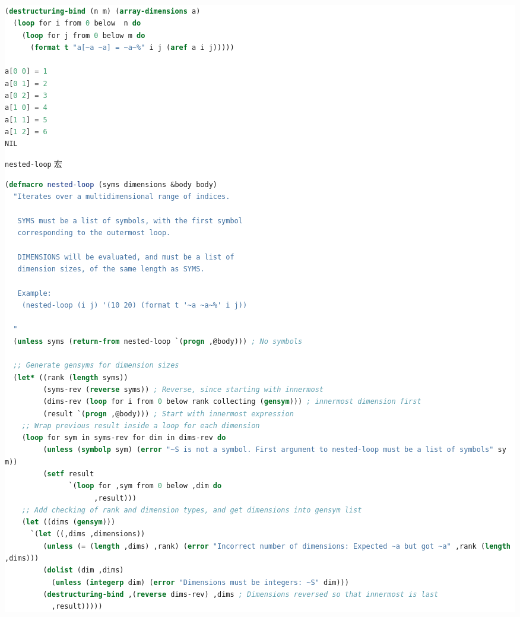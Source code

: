 ~~~lisp
(destructuring-bind (n m) (array-dimensions a)
  (loop for i from 0 below  n do
    (loop for j from 0 below m do
	  (format t "a[~a ~a] = ~a~%" i j (aref a i j)))))

a[0 0] = 1
a[0 1] = 2
a[0 2] = 3
a[1 0] = 4
a[1 1] = 5
a[1 2] = 6
NIL
~~~

`nested-loop` 宏
~~~lisp
(defmacro nested-loop (syms dimensions &body body)
  "Iterates over a multidimensional range of indices.

   SYMS must be a list of symbols, with the first symbol
   corresponding to the outermost loop.

   DIMENSIONS will be evaluated, and must be a list of
   dimension sizes, of the same length as SYMS.

   Example:
    (nested-loop (i j) '(10 20) (format t '~a ~a~%' i j))

  "
  (unless syms (return-from nested-loop `(progn ,@body))) ; No symbols

  ;; Generate gensyms for dimension sizes
  (let* ((rank (length syms))
         (syms-rev (reverse syms)) ; Reverse, since starting with innermost
         (dims-rev (loop for i from 0 below rank collecting (gensym))) ; innermost dimension first
         (result `(progn ,@body))) ; Start with innermost expression
    ;; Wrap previous result inside a loop for each dimension
    (loop for sym in syms-rev for dim in dims-rev do
         (unless (symbolp sym) (error "~S is not a symbol. First argument to nested-loop must be a list of symbols" sym))
         (setf result
               `(loop for ,sym from 0 below ,dim do
                     ,result)))
    ;; Add checking of rank and dimension types, and get dimensions into gensym list
    (let ((dims (gensym)))
      `(let ((,dims ,dimensions))
         (unless (= (length ,dims) ,rank) (error "Incorrect number of dimensions: Expected ~a but got ~a" ,rank (length ,dims)))
         (dolist (dim ,dims)
           (unless (integerp dim) (error "Dimensions must be integers: ~S" dim)))
         (destructuring-bind ,(reverse dims-rev) ,dims ; Dimensions reversed so that innermost is last
           ,result)))))
~~~

